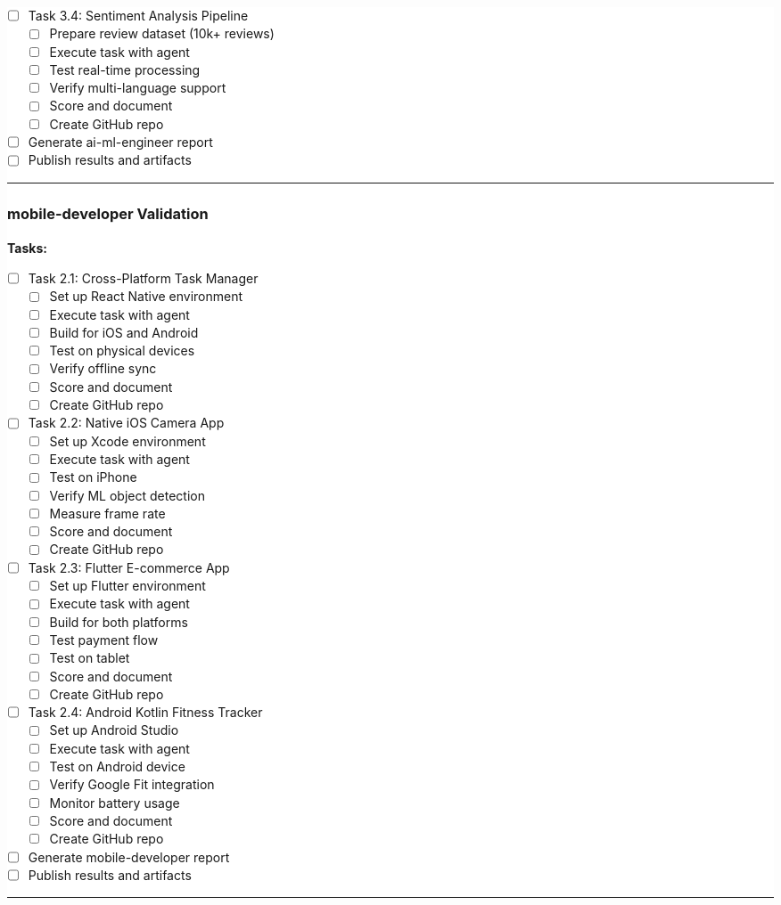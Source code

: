 - [ ] Task 3.4: Sentiment Analysis Pipeline
  - [ ] Prepare review dataset (10k+ reviews)
  - [ ] Execute task with agent
  - [ ] Test real-time processing
  - [ ] Verify multi-language support
  - [ ] Score and document
  - [ ] Create GitHub repo

- [ ] Generate ai-ml-engineer report
- [ ] Publish results and artifacts

---

### mobile-developer Validation
**Tasks:**
- [ ] Task 2.1: Cross-Platform Task Manager
  - [ ] Set up React Native environment
  - [ ] Execute task with agent
  - [ ] Build for iOS and Android
  - [ ] Test on physical devices
  - [ ] Verify offline sync
  - [ ] Score and document
  - [ ] Create GitHub repo

- [ ] Task 2.2: Native iOS Camera App
  - [ ] Set up Xcode environment
  - [ ] Execute task with agent
  - [ ] Test on iPhone
  - [ ] Verify ML object detection
  - [ ] Measure frame rate
  - [ ] Score and document
  - [ ] Create GitHub repo

- [ ] Task 2.3: Flutter E-commerce App
  - [ ] Set up Flutter environment
  - [ ] Execute task with agent
  - [ ] Build for both platforms
  - [ ] Test payment flow
  - [ ] Test on tablet
  - [ ] Score and document
  - [ ] Create GitHub repo

- [ ] Task 2.4: Android Kotlin Fitness Tracker
  - [ ] Set up Android Studio
  - [ ] Execute task with agent
  - [ ] Test on Android device
  - [ ] Verify Google Fit integration
  - [ ] Monitor battery usage
  - [ ] Score and document
  - [ ] Create GitHub repo

- [ ] Generate mobile-developer report
- [ ] Publish results and artifacts

---